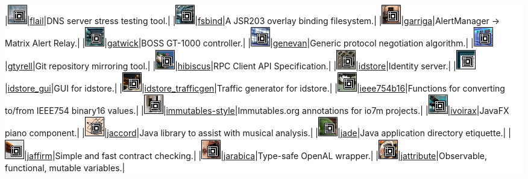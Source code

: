 |![flail](flail.png)|[flail](https://www.github.com/io7m-com/flail)|DNS server stress testing tool.|
|![fsbind](fsbind.png)|[fsbind](https://www.github.com/io7m-com/fsbind)|A JSR203 overlay binding filesystem.|
|![garriga](garriga.png)|[garriga](https://www.github.com/io7m-com/garriga)|AlertManager → Matrix Alert Relay.|
|![gatwick](gatwick.png)|[gatwick](https://www.github.com/io7m-com/gatwick)|BOSS GT-1000 controller.|
|![genevan](genevan.png)|[genevan](https://www.github.com/io7m-com/genevan)|Generic protocol negotiation algorithm.|
|![gtyrell](gtyrell.png)|[gtyrell](https://www.github.com/io7m-com/gtyrell)|Git repository mirroring tool.|
|![hibiscus](hibiscus.png)|[hibiscus](https://www.github.com/io7m-com/hibiscus)|RPC Client API Specification.|
|![idstore](idstore.png)|[idstore](https://www.github.com/io7m-com/idstore)|Identity server.|
|![idstore_gui](idstore_gui.png)|[idstore_gui](https://www.github.com/io7m-com/idstore_gui)|GUI for idstore.|
|![idstore_trafficgen](idstore_trafficgen.png)|[idstore_trafficgen](https://www.github.com/io7m-com/idstore_trafficgen)|Traffic generator for idstore.|
|![ieee754b16](ieee754b16.png)|[ieee754b16](https://www.github.com/io7m-com/ieee754b16)|Functions for converting to/from IEEE754 binary16 values.|
|![immutables-style](immutables-style.png)|[immutables-style](https://www.github.com/io7m-com/immutables-style)|Immutables.org annotations for io7m projects.|
|![ivoirax](ivoirax.png)|[ivoirax](https://www.github.com/io7m-com/ivoirax)|JavaFX piano component.|
|![jaccord](jaccord.png)|[jaccord](https://www.github.com/io7m-com/jaccord)|Java library to assist with musical analysis.|
|![jade](jade.png)|[jade](https://www.github.com/io7m-com/jade)|Java application directory etiquette.|
|![jaffirm](jaffirm.png)|[jaffirm](https://www.github.com/io7m-com/jaffirm)|Simple and fast contract checking.|
|![jarabica](jarabica.png)|[jarabica](https://www.github.com/io7m-com/jarabica)|Type-safe OpenAL wrapper.|
|![jattribute](jattribute.png)|[jattribute](https://www.github.com/io7m-com/jattribute)|Observable, functional, mutable variables.|